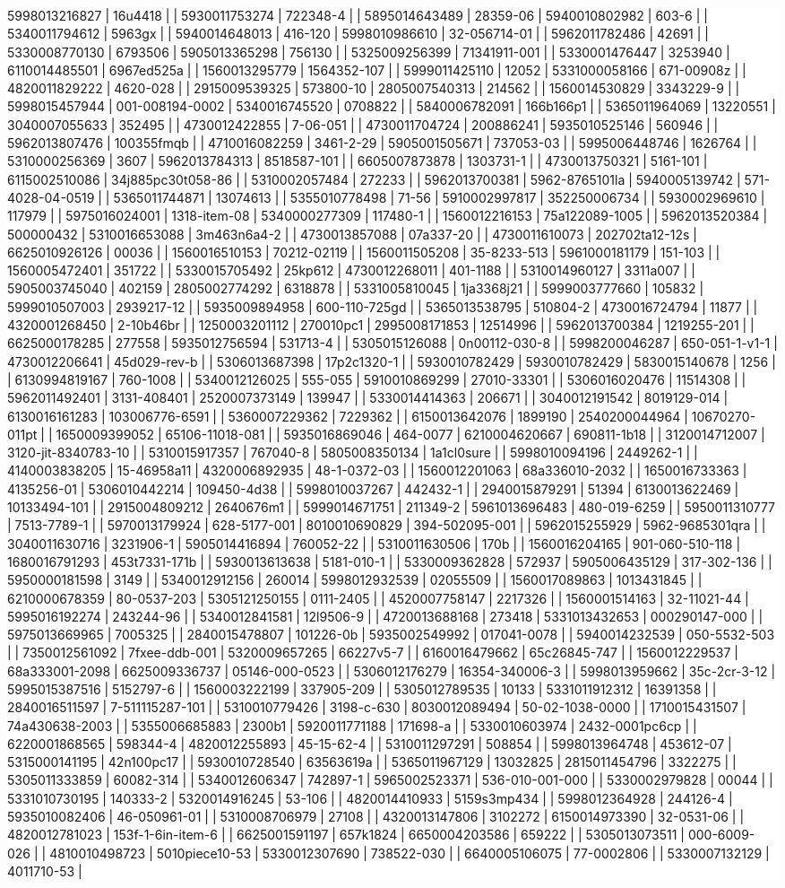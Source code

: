 5998013216827 | 16u4418 |  | 5930011753274 | 722348-4 |  | 5895014643489 | 28359-06 | 
5940010802982 | 603-6 |  | 5340011794612 | 5963gx |  | 5940014648013 | 416-120 | 
5998010986610 | 32-056714-01 |  | 5962011782486 | 42691 |  | 5330008770130 | 6793506 | 
5905013365298 | 756130 |  | 5325009256399 | 71341911-001 |  | 5330001476447 | 3253940 | 
6110014485501 | 6967ed525a |  | 1560013295779 | 1564352-107 |  | 5999011425110 | 12052 | 
5331000058166 | 671-00908z |  | 4820011829222 | 4620-028 |  | 2915009539325 | 573800-10 | 
2805007540313 | 214562 |  | 1560014530829 | 3343229-9 |  | 5998015457944 | 001-008194-0002 | 
5340016745520 | 0708822 |  | 5840006782091 | 166b166p1 |  | 5365011964069 | 13220551 | 
3040007055633 | 352495 |  | 4730012422855 | 7-06-051 |  | 4730011704724 | 200886241 | 
5935010525146 | 560946 |  | 5962013807476 | 100355fmqb |  | 4710016082259 | 3461-2-29 | 
5905001505671 | 737053-03 |  | 5995006448746 | 1626764 |  | 5310000256369 | 3607 | 
5962013784313 | 8518587-101 |  | 6605007873878 | 1303731-1 |  | 4730013750321 | 5161-101 | 
6115002510086 | 34j885pc30t058-86 |  | 5310002057484 | 272233 |  | 5962013700381 | 5962-8765101la | 
5940005139742 | 571-4028-04-0519 |  | 5365011744871 | 13074613 |  | 5355010778498 | 71-56 | 
5910002997817 | 352250006734 |  | 5930002969610 | 117979 |  | 5975016024001 | 1318-item-08 | 
5340000277309 | 117480-1 |  | 1560012216153 | 75a122089-1005 |  | 5962013520384 | 500000432 | 
5310016653088 | 3m463n6a4-2 |  | 4730013857088 | 07a337-20 |  | 4730011610073 | 202702ta12-12s | 
6625010926126 | 00036 |  | 1560016510153 | 70212-02119 |  | 1560011505208 | 35-8233-513 | 
5961000181179 | 151-103 |  | 1560005472401 | 351722 |  | 5330015705492 | 25kp612 | 
4730012268011 | 401-1188 |  | 5310014960127 | 3311a007 |  | 5905003745040 | 402159 | 
2805002774292 | 6318878 |  | 5331005810045 | 1ja3368j21 |  | 5999003777660 | 105832 | 
5999010507003 | 2939217-12 |  | 5935009894958 | 600-110-725gd |  | 5365013538795 | 510804-2 | 
4730016724794 | 11877 |  | 4320001268450 | 2-10b46br |  | 1250003201112 | 270010pc1 | 
2995008171853 | 12514996 |  | 5962013700384 | 1219255-201 |  | 6625000178285 | 277558 | 
5935012756594 | 531713-4 |  | 5305015126088 | 0n00112-030-8 |  | 5998200046287 | 650-051-1-v1-1 | 
4730012206641 | 45d029-rev-b |  | 5306013687398 | 17p2c1320-1 |  | 5930010782429 | 5930010782429 | 
5830015140678 | 1256 |  | 6130994819167 | 760-1008 |  | 5340012126025 | 555-055 | 
5910010869299 | 27010-33301 |  | 5306016020476 | 11514308 |  | 5962011492401 | 3131-408401 | 
2520007373149 | 139947 |  | 5330014414363 | 206671 |  | 3040012191542 | 8019129-014 | 
6130016161283 | 103006776-6591 |  | 5360007229362 | 7229362 |  | 6150013642076 | 1899190 | 
2540200044964 | 10670270-011pt |  | 1650009399052 | 65106-11018-081 |  | 5935016869046 | 464-0077 | 
6210004620667 | 690811-1b18 |  | 3120014712007 | 3120-jit-8340783-10 |  | 5310015917357 | 767040-8 | 
5805008350134 | 1a1cl0sure |  | 5998010094196 | 2449262-1 |  | 4140003838205 | 15-46958a11 | 
4320006892935 | 48-1-0372-03 |  | 1560012201063 | 68a336010-2032 |  | 1650016733363 | 4135256-01 | 
5306010442214 | 109450-4d38 |  | 5998010037267 | 442432-1 |  | 2940015879291 | 51394 | 
6130013622469 | 10133494-101 |  | 2915004809212 | 2640676m1 |  | 5999014671751 | 211349-2 | 
5961013696483 | 480-019-6259 |  | 5950011310777 | 7513-7789-1 |  | 5970013179924 | 628-5177-001 | 
8010010690829 | 394-502095-001 |  | 5962015255929 | 5962-9685301qra |  | 3040011630716 | 3231906-1 | 
5905014416894 | 760052-22 |  | 5310011630506 | 170b |  | 1560016204165 | 901-060-510-118 | 
1680016791293 | 453t7331-171b |  | 5930013613638 | 5181-010-1 |  | 5330009362828 | 572937 | 
5905006435129 | 317-302-136 |  | 5950000181598 | 3149 |  | 5340012912156 | 260014 | 
5998012932539 | 02055509 |  | 1560017089863 | 1013431845 |  | 6210000678359 | 80-0537-203 | 
5305121250155 | 0111-2405 |  | 4520007758147 | 2217326 |  | 1560001514163 | 32-11021-44 | 
5995016192274 | 243244-96 |  | 5340012841581 | 12l9506-9 |  | 4720013688168 | 273418 | 
5331013432653 | 000290147-000 |  | 5975013669965 | 7005325 |  | 2840015478807 | 101226-0b | 
5935002549992 | 017041-0078 |  | 5940014232539 | 050-5532-503 |  | 7350012561092 | 7fxee-ddb-001 | 
5320009657265 | 66227v5-7 |  | 6160016479662 | 65c26845-747 |  | 1560012229537 | 68a333001-2098 | 
6625009336737 | 05146-000-0523 |  | 5306012176279 | 16354-340006-3 |  | 5998013959662 | 35c-2cr-3-12 | 
5995015387516 | 5152797-6 |  | 1560003222199 | 337905-209 |  | 5305012789535 | 10133 | 
5331011912312 | 16391358 |  | 2840016511597 | 7-511115287-101 |  | 5310010779426 | 3198-c-630 | 
8030012089494 | 50-02-1038-0000 |  | 1710015431507 | 74a430638-2003 |  | 5355006685883 | 2300b1 | 
5920011771188 | 171698-a |  | 5330010603974 | 2432-0001pc6cp |  | 6220001868565 | 598344-4 | 
4820012255893 | 45-15-62-4 |  | 5310011297291 | 508854 |  | 5998013964748 | 453612-07 | 
5315000141195 | 42n100pc17 |  | 5930010728540 | 63563619a |  | 5365011967129 | 13032825 | 
2815011454796 | 3322275 |  | 5305011333859 | 60082-314 |  | 5340012606347 | 742897-1 | 
5965002523371 | 536-010-001-000 |  | 5330002979828 | 00044 |  | 5331010730195 | 140333-2 | 
5320014916245 | 53-106 |  | 4820014410933 | 5159s3mp434 |  | 5998012364928 | 244126-4 | 
5935010082406 | 46-050961-01 |  | 5310008706979 | 27108 |  | 4320013147806 | 3102272 | 
6150014973390 | 32-0531-06 |  | 4820012781023 | 153f-1-6in-item-6 |  | 6625001591197 | 657k1824 | 
6650004203586 | 659222 |  | 5305013073511 | 000-6009-026 |  | 4810010498723 | 5010piece10-53 | 
5330012307690 | 738522-030 |  | 6640005106075 | 77-0002806 |  | 5330007132129 | 4011710-53 | 